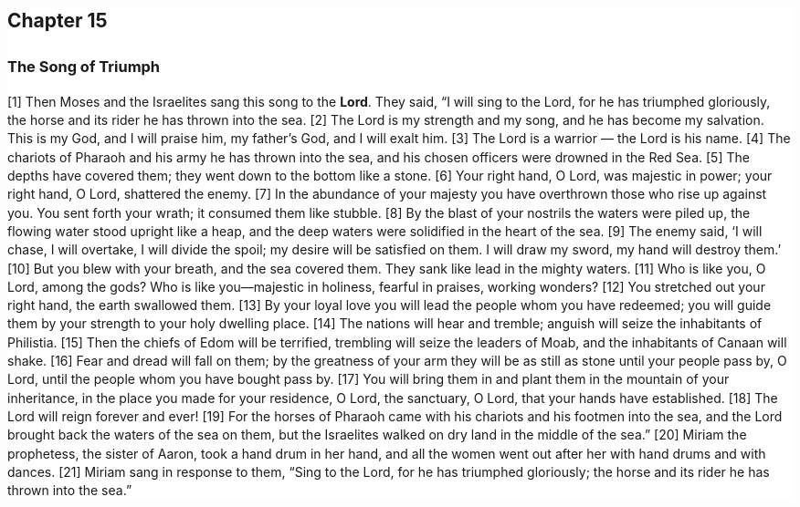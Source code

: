 
## Chapter 15


### The Song of Triumph

[1] Then Moses and the Israelites sang this song to the **Lord**. They said,
“I will sing to the Lord, for he has triumphed gloriously,
the horse and its rider he has thrown into the sea.
[2] The Lord is my strength and my song,
and he has become my salvation.
This is my God, and I will praise him,
my father’s God, and I will exalt him.
[3] The Lord is a warrior —
the Lord is his name.
[4] The chariots of Pharaoh and his army he has thrown into the sea,
and his chosen officers were drowned in the Red Sea.
[5] The depths have covered them;
they went down to the bottom like a stone.
[6] Your right hand, O Lord, was majestic in power;
your right hand, O Lord, shattered the enemy.
[7] In the abundance of your majesty you have overthrown
those who rise up against you.
You sent forth your wrath;
it consumed them like stubble.
[8] By the blast of your nostrils the waters were piled up,
the flowing water stood upright like a heap,
and the deep waters were solidified in the heart of the sea.
[9] The enemy said, ‘I will chase, I will overtake,
I will divide the spoil;
my desire will be satisfied on them.
I will draw my sword, my hand will destroy them.’
[10] But you blew with your breath, and the sea covered them.
They sank like lead in the mighty waters.
[11] Who is like you, O Lord, among the gods?
Who is like you—majestic in holiness, fearful in praises, working wonders?
[12] You stretched out your right hand,
the earth swallowed them.
[13] By your loyal love you will lead the people whom you have redeemed;
you will guide them by your strength to your holy dwelling place.
[14] The nations will hear and tremble;
anguish will seize the inhabitants of Philistia.
[15] Then the chiefs of Edom will be terrified,
trembling will seize the leaders of Moab,
and the inhabitants of Canaan will shake.
[16] Fear and dread will fall on them;
by the greatness of your arm they will be as still as stone
until your people pass by, O Lord,
until the people whom you have bought pass by.
[17] You will bring them in and plant them in the mountain of your inheritance,
in the place you made for your residence, O Lord,
the sanctuary, O Lord, that your hands have established.
[18] The Lord will reign forever and ever!
[19] For the horses of Pharaoh came with his chariots and his footmen into the sea,
and the Lord brought back the waters of the sea on them,
but the Israelites walked on dry land in the middle of the sea.”
[20] Miriam the prophetess, the sister of Aaron, took a hand drum in her hand, and all the women went out after her with hand drums and with dances.
[21] Miriam sang in response to them,
“Sing to the Lord, for he has triumphed gloriously;
the horse and its rider he has thrown into the sea.”
